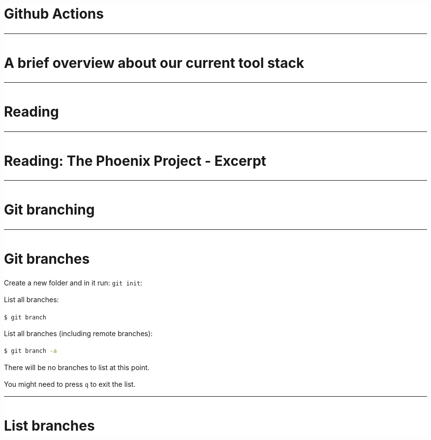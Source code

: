 <div class="title-card">
    <h1>Github Actions</h1>
</div>

---

# A brief overview about our current tool stack


---




<div class="title-card">
    <h1>Reading</h1>
</div>

---

# Reading: The Phoenix Project - Excerpt


---





<div class="title-card">
    <h1>Git branching</h1>
</div>

---

# Git branches

Create a new folder and in it run: `git init`:


List all branches:

```bash 
$ git branch
```

List all branches (including remote branches):

```bash 
$ git branch -a
```

There will be no branches to list at this point. 

You might need to press `q` to exit the list.

---

# List branches
